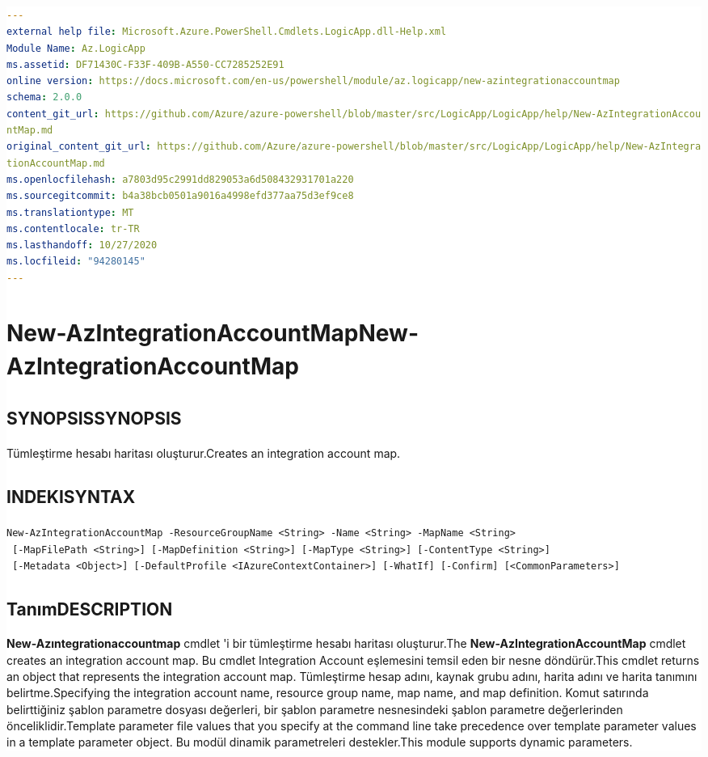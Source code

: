 ```yaml
---
external help file: Microsoft.Azure.PowerShell.Cmdlets.LogicApp.dll-Help.xml
Module Name: Az.LogicApp
ms.assetid: DF71430C-F33F-409B-A550-CC7285252E91
online version: https://docs.microsoft.com/en-us/powershell/module/az.logicapp/new-azintegrationaccountmap
schema: 2.0.0
content_git_url: https://github.com/Azure/azure-powershell/blob/master/src/LogicApp/LogicApp/help/New-AzIntegrationAccountMap.md
original_content_git_url: https://github.com/Azure/azure-powershell/blob/master/src/LogicApp/LogicApp/help/New-AzIntegrationAccountMap.md
ms.openlocfilehash: a7803d95c2991dd829053a6d508432931701a220
ms.sourcegitcommit: b4a38bcb0501a9016a4998efd377aa75d3ef9ce8
ms.translationtype: MT
ms.contentlocale: tr-TR
ms.lasthandoff: 10/27/2020
ms.locfileid: "94280145"
---
```

# <span data-ttu-id="2ada4-101">New-AzIntegrationAccountMap</span><span class="sxs-lookup"><span data-stu-id="2ada4-101">New-AzIntegrationAccountMap</span></span>

## <span data-ttu-id="2ada4-102">SYNOPSIS</span><span class="sxs-lookup"><span data-stu-id="2ada4-102">SYNOPSIS</span></span>
<span data-ttu-id="2ada4-103">Tümleştirme hesabı haritası oluşturur.</span><span class="sxs-lookup"><span data-stu-id="2ada4-103">Creates an integration account map.</span></span>

## <span data-ttu-id="2ada4-104">INDEKI</span><span class="sxs-lookup"><span data-stu-id="2ada4-104">SYNTAX</span></span>

```
New-AzIntegrationAccountMap -ResourceGroupName <String> -Name <String> -MapName <String>
 [-MapFilePath <String>] [-MapDefinition <String>] [-MapType <String>] [-ContentType <String>]
 [-Metadata <Object>] [-DefaultProfile <IAzureContextContainer>] [-WhatIf] [-Confirm] [<CommonParameters>]
```

## <span data-ttu-id="2ada4-105">Tanım</span><span class="sxs-lookup"><span data-stu-id="2ada4-105">DESCRIPTION</span></span>
<span data-ttu-id="2ada4-106">**New-Azıntegrationaccountmap** cmdlet 'i bir tümleştirme hesabı haritası oluşturur.</span><span class="sxs-lookup"><span data-stu-id="2ada4-106">The **New-AzIntegrationAccountMap** cmdlet creates an integration account map.</span></span>
<span data-ttu-id="2ada4-107">Bu cmdlet Integration Account eşlemesini temsil eden bir nesne döndürür.</span><span class="sxs-lookup"><span data-stu-id="2ada4-107">This cmdlet returns an object that represents the integration account map.</span></span>
<span data-ttu-id="2ada4-108">Tümleştirme hesap adını, kaynak grubu adını, harita adını ve harita tanımını belirtme.</span><span class="sxs-lookup"><span data-stu-id="2ada4-108">Specifying the integration account name, resource group name, map name, and map definition.</span></span>
<span data-ttu-id="2ada4-109">Komut satırında belirttiğiniz şablon parametre dosyası değerleri, bir şablon parametre nesnesindeki şablon parametre değerlerinden önceliklidir.</span><span class="sxs-lookup"><span data-stu-id="2ada4-109">Template parameter file values that you specify at the command line take precedence over template parameter values in a template parameter object.</span></span>
<span data-ttu-id="2ada4-110">Bu modül dinamik parametreleri destekler.</span><span class="sxs-lookup"><span data-stu-id="2ada4-110">This module supports dynamic parameters.</span></span>